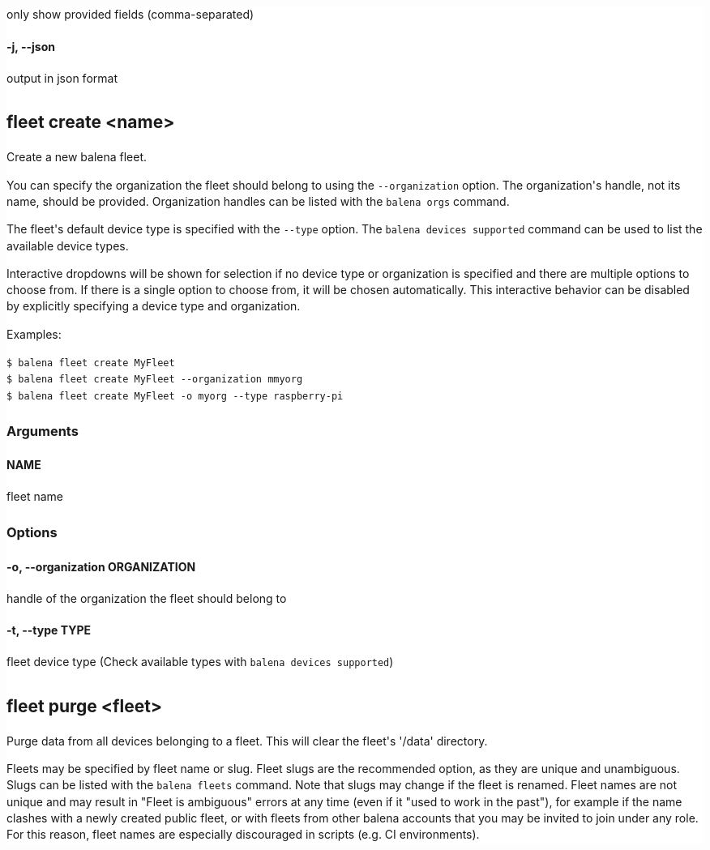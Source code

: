 only show provided fields (comma-separated)

#### -j, --json

output in json format

## fleet create &#60;name&#62;

Create a new balena fleet.

You can specify the organization the fleet should belong to using
the `--organization` option. The organization's handle, not its name,
should be provided. Organization handles can be listed with the
`balena orgs` command.

The fleet's default device type is specified with the `--type` option.
The `balena devices supported` command can be used to list the available
device types.

Interactive dropdowns will be shown for selection if no device type or
organization is specified and there are multiple options to choose from.
If there is a single option to choose from, it will be chosen automatically.
This interactive behavior can be disabled by explicitly specifying a device
type and organization.

Examples:

	$ balena fleet create MyFleet
	$ balena fleet create MyFleet --organization mmyorg
	$ balena fleet create MyFleet -o myorg --type raspberry-pi

### Arguments

#### NAME

fleet name

### Options

#### -o, --organization ORGANIZATION

handle of the organization the fleet should belong to

#### -t, --type TYPE

fleet device type (Check available types with `balena devices supported`)

## fleet purge &#60;fleet&#62;

Purge data from all devices belonging to a fleet.
This will clear the fleet's '/data' directory.

Fleets may be specified by fleet name or slug. Fleet slugs are
the recommended option, as they are unique and unambiguous. Slugs can be
listed with the `balena fleets` command. Note that slugs may change if the
fleet is renamed. Fleet names are not unique and may result in  "Fleet is
ambiguous" errors at any time (even if it "used to work in the past"), for
example if the name clashes with a newly created public fleet, or with fleets
from other balena accounts that you may be invited to join under any role.
For this reason, fleet names are especially discouraged in scripts (e.g. CI
environments).
